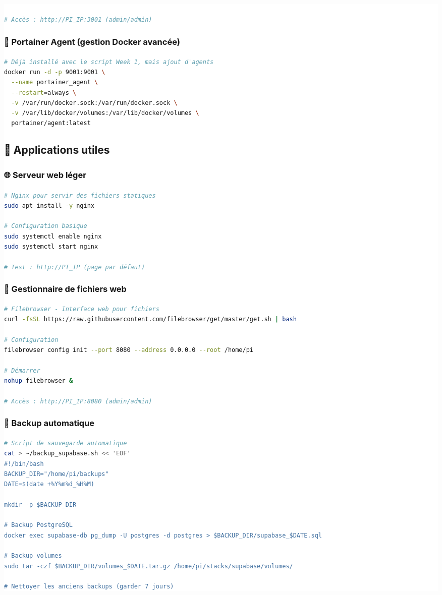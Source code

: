 ```bash

# Accès : http://PI_IP:3001 (admin/admin)
```

### 🔄 Portainer Agent (gestion Docker avancée)

```bash
# Déjà installé avec le script Week 1, mais ajout d'agents
docker run -d -p 9001:9001 \
  --name portainer_agent \
  --restart=always \
  -v /var/run/docker.sock:/var/run/docker.sock \
  -v /var/lib/docker/volumes:/var/lib/docker/volumes \
  portainer/agent:latest
```

## 📱 Applications utiles

### 🌐 Serveur web léger

```bash
# Nginx pour servir des fichiers statiques
sudo apt install -y nginx

# Configuration basique
sudo systemctl enable nginx
sudo systemctl start nginx

# Test : http://PI_IP (page par défaut)
```

### 📁 Gestionnaire de fichiers web

```bash
# Filebrowser - Interface web pour fichiers
curl -fsSL https://raw.githubusercontent.com/filebrowser/get/master/get.sh | bash

# Configuration
filebrowser config init --port 8080 --address 0.0.0.0 --root /home/pi

# Démarrer
nohup filebrowser &

# Accès : http://PI_IP:8080 (admin/admin)
```

### 🔄 Backup automatique

```bash
# Script de sauvegarde automatique
cat > ~/backup_supabase.sh << 'EOF'
#!/bin/bash
BACKUP_DIR="/home/pi/backups"
DATE=$(date +%Y%m%d_%H%M)

mkdir -p $BACKUP_DIR

# Backup PostgreSQL
docker exec supabase-db pg_dump -U postgres -d postgres > $BACKUP_DIR/supabase_$DATE.sql

# Backup volumes
sudo tar -czf $BACKUP_DIR/volumes_$DATE.tar.gz /home/pi/stacks/supabase/volumes/

# Nettoyer les anciens backups (garder 7 jours)
```